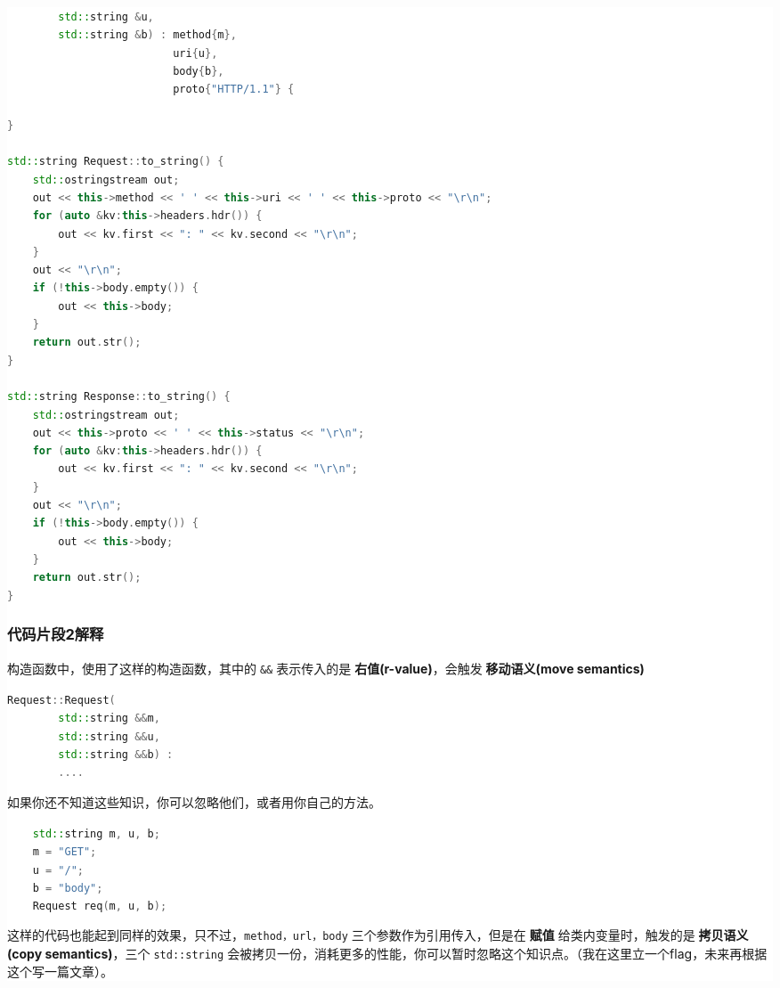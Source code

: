 ```cpp
        std::string &u,
        std::string &b) : method{m},
                          uri{u},
                          body{b},
                          proto{"HTTP/1.1"} {

}

std::string Request::to_string() {
    std::ostringstream out;
    out << this->method << ' ' << this->uri << ' ' << this->proto << "\r\n";
    for (auto &kv:this->headers.hdr()) {
        out << kv.first << ": " << kv.second << "\r\n";
    }
    out << "\r\n";
    if (!this->body.empty()) {
        out << this->body;
    }
    return out.str();
}

std::string Response::to_string() {
    std::ostringstream out;
    out << this->proto << ' ' << this->status << "\r\n";
    for (auto &kv:this->headers.hdr()) {
        out << kv.first << ": " << kv.second << "\r\n";
    }
    out << "\r\n";
    if (!this->body.empty()) {
        out << this->body;
    }
    return out.str();
}
```

### 代码片段2解释

构造函数中，使用了这样的构造函数，其中的 `&&` 表示传入的是 **右值(r-value)**，会触发 **移动语义(move semantics)**

```cpp
Request::Request(
        std::string &&m,
        std::string &&u,
        std::string &&b) :
        ....
```

如果你还不知道这些知识，你可以忽略他们，或者用你自己的方法。

```cpp
    std::string m, u, b;
    m = "GET";
    u = "/";
    b = "body";
    Request req(m, u, b);
```

这样的代码也能起到同样的效果，只不过，`method，url，body` 三个参数作为引用传入，但是在 **赋值** 给类内变量时，触发的是 **拷贝语义(copy semantics)**，三个 `std::string` 会被拷贝一份，消耗更多的性能，你可以暂时忽略这个知识点。（我在这里立一个flag，未来再根据这个写一篇文章）。
